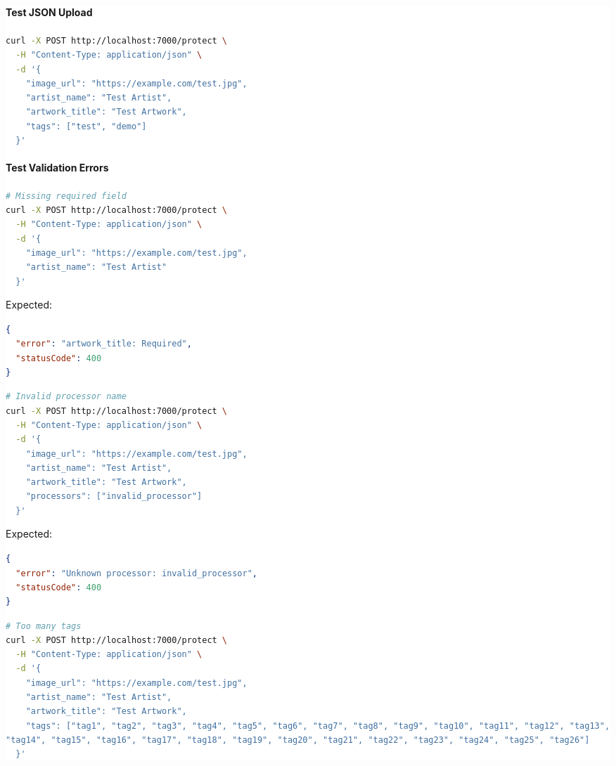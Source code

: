 #### Test JSON Upload

```bash
curl -X POST http://localhost:7000/protect \
  -H "Content-Type: application/json" \
  -d '{
    "image_url": "https://example.com/test.jpg",
    "artist_name": "Test Artist",
    "artwork_title": "Test Artwork",
    "tags": ["test", "demo"]
  }'
```

#### Test Validation Errors

```bash
# Missing required field
curl -X POST http://localhost:7000/protect \
  -H "Content-Type: application/json" \
  -d '{
    "image_url": "https://example.com/test.jpg",
    "artist_name": "Test Artist"
  }'
```

Expected:
```json
{
  "error": "artwork_title: Required",
  "statusCode": 400
}
```

```bash
# Invalid processor name
curl -X POST http://localhost:7000/protect \
  -H "Content-Type: application/json" \
  -d '{
    "image_url": "https://example.com/test.jpg",
    "artist_name": "Test Artist",
    "artwork_title": "Test Artwork",
    "processors": ["invalid_processor"]
  }'
```

Expected:
```json
{
  "error": "Unknown processor: invalid_processor",
  "statusCode": 400
}
```

```bash
# Too many tags
curl -X POST http://localhost:7000/protect \
  -H "Content-Type: application/json" \
  -d '{
    "image_url": "https://example.com/test.jpg",
    "artist_name": "Test Artist",
    "artwork_title": "Test Artwork",
    "tags": ["tag1", "tag2", "tag3", "tag4", "tag5", "tag6", "tag7", "tag8", "tag9", "tag10", "tag11", "tag12", "tag13", "tag14", "tag15", "tag16", "tag17", "tag18", "tag19", "tag20", "tag21", "tag22", "tag23", "tag24", "tag25", "tag26"]
  }'
```
